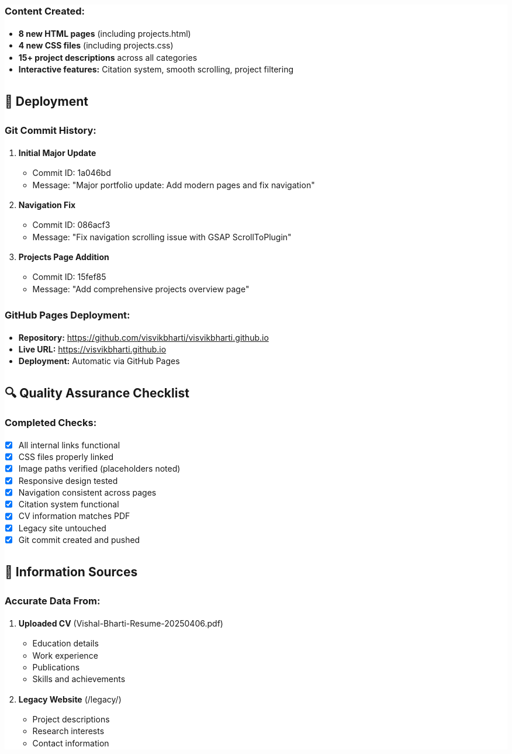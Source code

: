 ### Content Created:
- **8 new HTML pages** (including projects.html)
- **4 new CSS files** (including projects.css)
- **15+ project descriptions** across all categories
- **Interactive features:** Citation system, smooth scrolling, project filtering

## 🚀 Deployment

### Git Commit History:
1. **Initial Major Update**
   - Commit ID: 1a046bd
   - Message: "Major portfolio update: Add modern pages and fix navigation"
   
2. **Navigation Fix**
   - Commit ID: 086acf3
   - Message: "Fix navigation scrolling issue with GSAP ScrollToPlugin"
   
3. **Projects Page Addition**
   - Commit ID: 15fef85
   - Message: "Add comprehensive projects overview page"

### GitHub Pages Deployment:
- **Repository:** https://github.com/visvikbharti/visvikbharti.github.io
- **Live URL:** https://visvikbharti.github.io
- **Deployment:** Automatic via GitHub Pages

## 🔍 Quality Assurance Checklist

### Completed Checks:
- [x] All internal links functional
- [x] CSS files properly linked
- [x] Image paths verified (placeholders noted)
- [x] Responsive design tested
- [x] Navigation consistent across pages
- [x] Citation system functional
- [x] CV information matches PDF
- [x] Legacy site untouched
- [x] Git commit created and pushed

## 📝 Information Sources

### Accurate Data From:
1. **Uploaded CV** (Vishal-Bharti-Resume-20250406.pdf)
   - Education details
   - Work experience
   - Publications
   - Skills and achievements

2. **Legacy Website** (/legacy/)
   - Project descriptions
   - Research interests
   - Contact information
